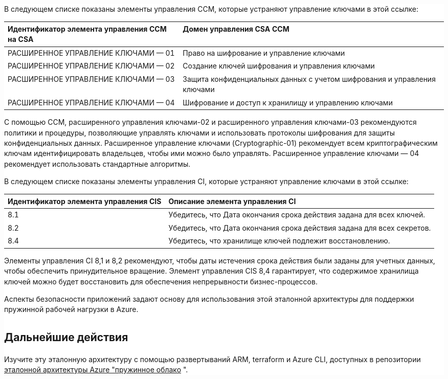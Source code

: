 В следующем списке показаны элементы управления CCM, которые устраняют управление ключами в этой ссылке:

| Идентификатор элемента управления CCM на CSA | Домен управления CSA CCM |
| :----------------- | :--------------------- |
| РАСШИРЕННОЕ УПРАВЛЕНИЕ КЛЮЧАМИ — 01 | Право на шифрование и управление ключами |
| РАСШИРЕННОЕ УПРАВЛЕНИЕ КЛЮЧАМИ — 02 | Создание ключей шифрования и управления ключами |
| РАСШИРЕННОЕ УПРАВЛЕНИЕ КЛЮЧАМИ — 03 | Защита конфиденциальных данных с учетом шифрования и управления ключами |
| РАСШИРЕННОЕ УПРАВЛЕНИЕ КЛЮЧАМИ — 04 | Шифрование и доступ к хранилищу и управлению ключами |

С помощью CCM, расширенного управления ключами-02 и расширенного управления ключами-03 рекомендуются политики и процедуры, позволяющие управлять ключами и использовать протоколы шифрования для защиты конфиденциальных данных. Расширенное управление ключами (Cryptographic-01) рекомендует всем криптографическим ключам идентифицировать владельцев, чтобы ими можно было управлять. Расширенное управление ключами — 04 рекомендует использовать стандартные алгоритмы.

В следующем списке показаны элементы управления CI, которые устраняют управление ключами в этой ссылке:

| Идентификатор элемента управления CIS | Описание элемента управления CI |
| :------------- | :---------------------- |
| 8.1 | Убедитесь, что Дата окончания срока действия задана для всех ключей. |
| 8.2 | Убедитесь, что Дата окончания срока действия задана для всех секретов. |
| 8.4 | Убедитесь, что хранилище ключей подлежит восстановлению. |

Элементы управления CI 8,1 и 8,2 рекомендуют, чтобы даты истечения срока действия были заданы для учетных данных, чтобы обеспечить принудительное вращение. Элемент управления CIS 8,4 гарантирует, что содержимое хранилища ключей можно будет восстановить для обеспечения непрерывности бизнес-процессов.

Аспекты безопасности приложений задают основу для использования этой эталонной архитектуры для поддержки пружинной рабочей нагрузки в Azure.

## <a name="next-steps"></a>Дальнейшие действия

Изучите эту эталонную архитектуру с помощью развертываний ARM, terraform и Azure CLI, доступных в репозитории [эталонной архитектуры Azure "пружинное облако][10] ".


[1]: ./index.yml
[2]: ../key-vault/index.yml
[3]: ../azure-monitor/index.yml
[4]: ../security-center/index.yml
[5]: /azure/devops/pipelines/
[6]: ../application-gateway/index.yml
[7]: ../web-application-firewall/index.yml
[8]: ./spring-cloud-tutorial-config-server.md
[9]: https://steeltoe.io/
[10]: https://github.com/Azure/azure-spring-cloud-reference-architecture
[11]: ./spring-cloud-tutorial-deploy-in-azure-virtual-network.md#virtual-network-requirements
[12]: ./spring-cloud-vnet-customer-responsibilities.md#azure-spring-cloud-network-requirements
[13]: ./spring-cloud-vnet-customer-responsibilities.md#azure-spring-cloud-fqdn-requirements--application-rules
[14]: ./spring-cloud-howto-staging-environment.md
[15]: https://devblogs.microsoft.com/java/monitor-applications-and-dependencies-in-azure-spring-cloud/
[16]: /azure/architecture/framework/
[17]: ./spring-cloud-tutorial-deploy-in-azure-virtual-network.md#virtual-network-requirements
[18]: https://cloudsecurityalliance.org/
[19]: https://cloudsecurityalliance.org/research/working-groups/cloud-controls-matrix
[20]: /azure/security/benchmarks/v2-cis-benchmark
[21]: https://www.cisecurity.org/